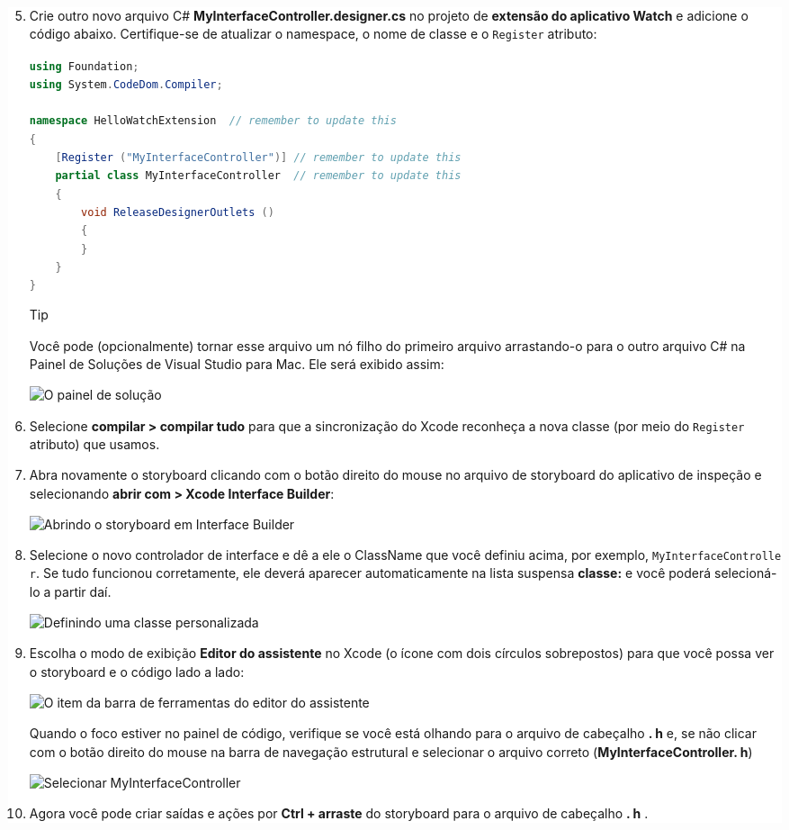 
5. Crie outro novo arquivo C# **MyInterfaceController.designer.cs** no projeto de **extensão do aplicativo Watch** e adicione o código abaixo. Certifique-se de atualizar o namespace, o nome de classe e o `Register` atributo:

    ```csharp
    using Foundation;
    using System.CodeDom.Compiler;

    namespace HelloWatchExtension  // remember to update this
    {
        [Register ("MyInterfaceController")] // remember to update this
        partial class MyInterfaceController  // remember to update this
        {
            void ReleaseDesignerOutlets ()
            {
            }
        }
    }
    ```

    > [!TIP]
    > Você pode (opcionalmente) tornar esse arquivo um nó filho do primeiro arquivo arrastando-o para o outro arquivo C# na Painel de Soluções de Visual Studio para Mac. Ele será exibido assim:

    ![O painel de solução](troubleshooting-images/add-5.png)

6. Selecione **compilar > compilar tudo** para que a sincronização do Xcode reconheça a nova classe (por meio do `Register` atributo) que usamos.

7. Abra novamente o storyboard clicando com o botão direito do mouse no arquivo de storyboard do aplicativo de inspeção e selecionando  **abrir com > Xcode Interface Builder**:

    ![Abrindo o storyboard em Interface Builder](troubleshooting-images/add-6.png)

8. Selecione o novo controlador de interface e dê a ele o ClassName que você definiu acima, por exemplo, `MyInterfaceController`.
    Se tudo funcionou corretamente, ele deverá aparecer automaticamente na lista suspensa **classe:** e você poderá selecioná-lo a partir daí.

    ![Definindo uma classe personalizada](troubleshooting-images/add-4.png)

9. Escolha o modo de exibição **Editor do assistente** no Xcode (o ícone com dois círculos sobrepostos) para que você possa ver o storyboard e o código lado a lado:

    ![O item da barra de ferramentas do editor do assistente](troubleshooting-images/add-7.png)

    Quando o foco estiver no painel de código, verifique se você está olhando para o arquivo de cabeçalho  **. h** e, se não clicar com o botão direito do mouse na barra de navegação estrutural e selecionar o arquivo correto (**MyInterfaceController. h**)

    ![Selecionar MyInterfaceController](troubleshooting-images/add-8.png)

10. Agora você pode criar saídas e ações por **Ctrl + arraste** do storyboard para o arquivo de cabeçalho **. h** .
